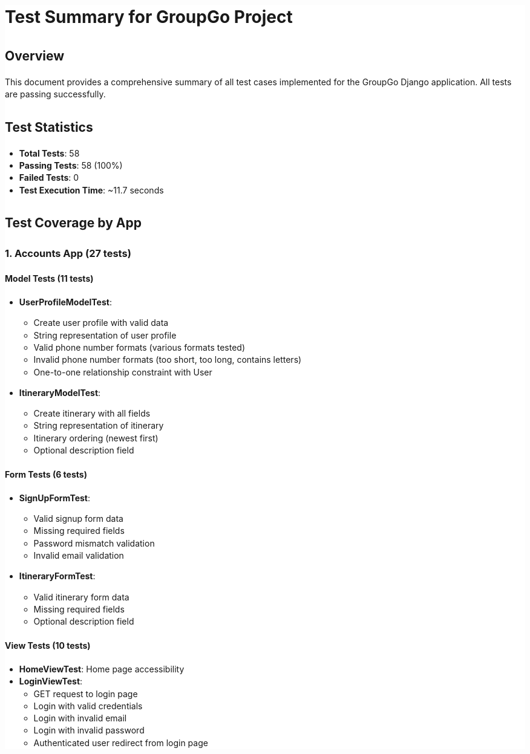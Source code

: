 # Test Summary for GroupGo Project

## Overview
This document provides a comprehensive summary of all test cases implemented for the GroupGo Django application. All tests are passing successfully.

## Test Statistics
- **Total Tests**: 58
- **Passing Tests**: 58 (100%)
- **Failed Tests**: 0
- **Test Execution Time**: ~11.7 seconds

## Test Coverage by App

### 1. Accounts App (27 tests)

#### Model Tests (11 tests)
- **UserProfileModelTest**:
  - Create user profile with valid data
  - String representation of user profile
  - Valid phone number formats (various formats tested)
  - Invalid phone number formats (too short, too long, contains letters)
  - One-to-one relationship constraint with User

- **ItineraryModelTest**:
  - Create itinerary with all fields
  - String representation of itinerary
  - Itinerary ordering (newest first)
  - Optional description field

#### Form Tests (6 tests)
- **SignUpFormTest**:
  - Valid signup form data
  - Missing required fields
  - Password mismatch validation
  - Invalid email validation

- **ItineraryFormTest**:
  - Valid itinerary form data
  - Missing required fields
  - Optional description field

#### View Tests (10 tests)
- **HomeViewTest**: Home page accessibility
- **LoginViewTest**:
  - GET request to login page
  - Login with valid credentials
  - Login with invalid email
  - Login with invalid password
  - Authenticated user redirect from login page
